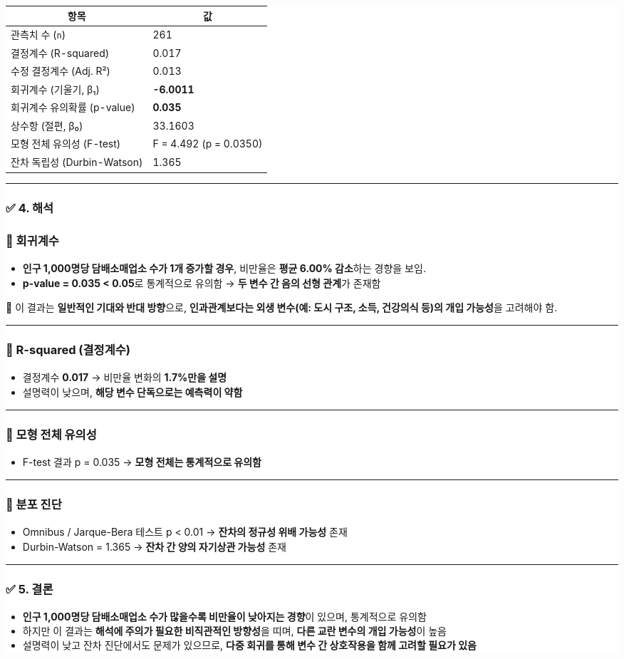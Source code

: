 | 항목 | 값 |
| --- | --- |
| 관측치 수 (`n`) | 261 |
| 결정계수 (R-squared) | 0.017 |
| 수정 결정계수 (Adj. R²) | 0.013 |
| 회귀계수 (기울기, β₁) | **-6.0011** |
| 회귀계수 유의확률 (p-value) | **0.035** |
| 상수항 (절편, β₀) | 33.1603 |
| 모형 전체 유의성 (F-test) | F = 4.492 (p = 0.0350) |
| 잔차 독립성 (Durbin-Watson) | 1.365 |

---

### ✅ 4. 해석

### 🔹 회귀계수

- **인구 1,000명당 담배소매업소 수가 1개 증가할 경우**, 비만율은 **평균 6.00% 감소**하는 경향을 보임.
- **p-value = 0.035 < 0.05**로 통계적으로 유의함 → **두 변수 간 음의 선형 관계**가 존재함

📌 이 결과는 **일반적인 기대와 반대 방향**으로, **인과관계보다는 외생 변수(예: 도시 구조, 소득, 건강의식 등)의 개입 가능성**을 고려해야 함.

---

### 🔹 R-squared (결정계수)

- 결정계수 **0.017** → 비만율 변화의 **1.7%만을 설명**
- 설명력이 낮으며, **해당 변수 단독으로는 예측력이 약함**

---

### 🔹 모형 전체 유의성

- F-test 결과 p = 0.035 → **모형 전체는 통계적으로 유의함**

---

### 🔹 분포 진단

- Omnibus / Jarque-Bera 테스트 p < 0.01 → **잔차의 정규성 위배 가능성** 존재
- Durbin-Watson = 1.365 → **잔차 간 양의 자기상관 가능성** 존재

---

### ✅ 5. 결론

- **인구 1,000명당 담배소매업소 수가 많을수록 비만율이 낮아지는 경향**이 있으며, 통계적으로 유의함
- 하지만 이 결과는 **해석에 주의가 필요한 비직관적인 방향성**을 띠며, **다른 교란 변수의 개입 가능성**이 높음
- 설명력이 낮고 잔차 진단에서도 문제가 있으므로, **다중 회귀를 통해 변수 간 상호작용을 함께 고려할 필요가 있음**
